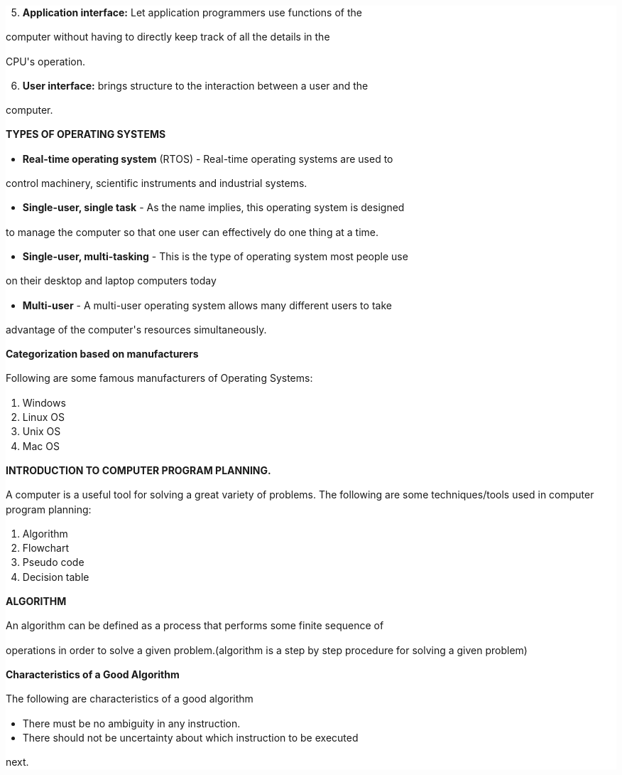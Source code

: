 5. **Application interface:** Let application programmers use functions of the 

computer without having to directly keep track of all the details in the 

CPU's operation. 

6. **User interface:** brings structure to the interaction between a user and the 

computer. 

**TYPES OF OPERATING SYSTEMS** 

- **Real-time operating system** (RTOS) - Real-time operating systems are used to 

control machinery, scientific instruments and industrial systems. 

- **Single-user, single task** - As the name implies, this operating system is designed 

to manage the computer so that one user can effectively do one thing at a time. 

- **Single-user, multi-tasking** - This is the type of operating system most people use 

on their desktop and laptop computers today 

- **Multi-user** - A multi-user operating system allows many different users to take 

advantage of the computer's resources simultaneously. 

**Categorization based on manufacturers** 

Following are some famous manufacturers of Operating Systems: 

1. Windows 
1. Linux OS 
1. Unix OS 
1. Mac OS 

**INTRODUCTION TO COMPUTER PROGRAM PLANNING.** 

A computer is a useful tool for solving a great variety of problems. The following are some techniques/tools used in computer program planning: 

1. Algorithm 
1. Flowchart 
3. Pseudo code 
3. Decision table 

**ALGORITHM** 

An algorithm can be defined as a process that performs some finite sequence of 

operations in order to solve a given problem.(algorithm is a step by step procedure for solving a given problem) 

**Characteristics of a Good Algorithm** 

The following are characteristics of a good algorithm 

- There must be no ambiguity in any instruction. 
- There should not be uncertainty about which instruction to be executed 

next. 
